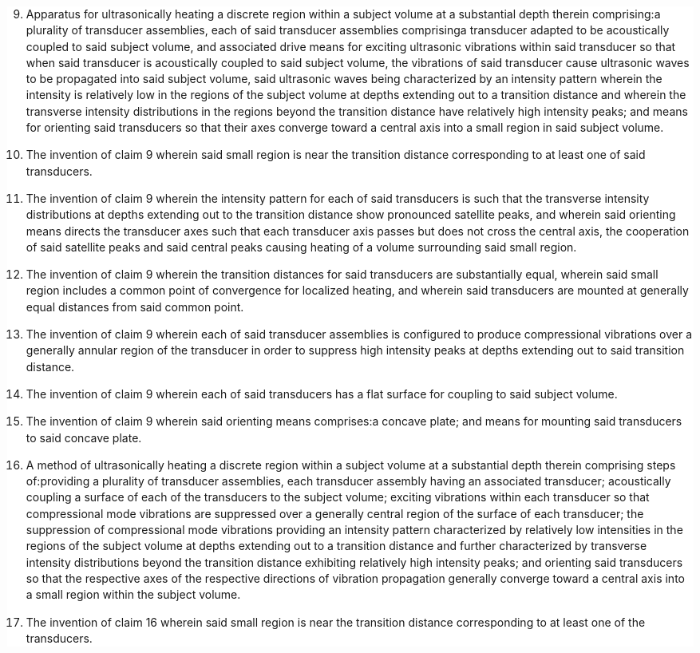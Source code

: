   
9. Apparatus for ultrasonically heating a discrete region within a subject volume at a substantial depth therein comprising:a plurality of transducer assemblies, each of said transducer assemblies comprisinga transducer adapted to be acoustically coupled to said subject volume, and associated drive means for exciting ultrasonic vibrations within said transducer so that when said transducer is acoustically coupled to said subject volume, the vibrations of said transducer cause ultrasonic waves to be propagated into said subject volume, said ultrasonic waves being characterized by an intensity pattern wherein the intensity is relatively low in the regions of the subject volume at depths extending out to a transition distance and wherein the transverse intensity distributions in the regions beyond the transition distance have relatively high intensity peaks; and  means for orienting said transducers so that their axes converge toward a central axis into a small region in said subject volume. 

  
10. The invention of claim 9 wherein said small region is near the transition distance corresponding to at least one of said transducers.

  
11. The invention of claim 9 wherein the intensity pattern for each of said transducers is such that the transverse intensity distributions at depths extending out to the transition distance show pronounced satellite peaks, and wherein said orienting means directs the transducer axes such that each transducer axis passes but does not cross the central axis, the cooperation of said satellite peaks and said central peaks causing heating of a volume surrounding said small region.

  
12. The invention of claim 9 wherein the transition distances for said transducers are substantially equal, wherein said small region includes a common point of convergence for localized heating, and wherein said transducers are mounted at generally equal distances from said common point.

  
13. The invention of claim 9 wherein each of said transducer assemblies is configured to produce compressional vibrations over a generally annular region of the transducer in order to suppress high intensity peaks at depths extending out to said transition distance.

  
14. The invention of claim 9 wherein each of said transducers has a flat surface for coupling to said subject volume.

  
15. The invention of claim 9 wherein said orienting means comprises:a concave plate; and means for mounting said transducers to said concave plate. 

  
16. A method of ultrasonically heating a discrete region within a subject volume at a substantial depth therein comprising steps of:providing a plurality of transducer assemblies, each transducer assembly having an associated transducer; acoustically coupling a surface of each of the transducers to the subject volume; exciting vibrations within each transducer so that compressional mode vibrations are suppressed over a generally central region of the surface of each transducer; the suppression of compressional mode vibrations providing an intensity pattern characterized by relatively low intensities in the regions of the subject volume at depths extending out to a transition distance and further characterized by transverse intensity distributions beyond the transition distance exhibiting relatively high intensity peaks; and orienting said transducers so that the respective axes of the respective directions of vibration propagation generally converge toward a central axis into a small region within the subject volume. 

  
17. The invention of claim 16 wherein said small region is near the transition distance corresponding to at least one of the transducers.
